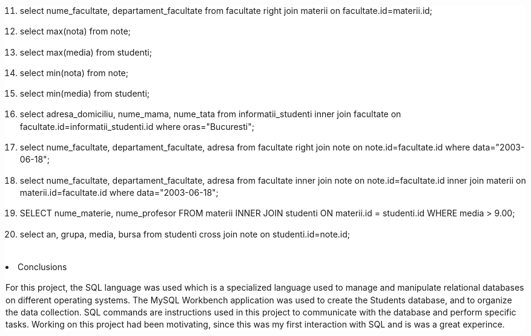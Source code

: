 11. select nume_facultate, departament_facultate from facultate
right join materii
on facultate.id=materii.id;

12. select max(nota) from note;

13. select max(media) from studenti;

14. select min(nota) from note;

15. select min(media) from studenti;

16. select adresa_domiciliu, nume_mama, nume_tata
from informatii_studenti
inner join facultate on facultate.id=informatii_studenti.id
where oras="Bucuresti";

17. select nume_facultate, departament_facultate, adresa
from facultate
right join note on note.id=facultate.id
where data="2003-06-18";

18. select nume_facultate, departament_facultate, adresa
from facultate
inner join note on note.id=facultate.id
inner join materii on materii.id=facultate.id
where data="2003-06-18"; 

19. SELECT nume_materie, nume_profesor
FROM materii
INNER JOIN studenti
ON materii.id = studenti.id 
WHERE media > 9.00;

20. select an, grupa, media, bursa from studenti 
cross join note on studenti.id=note.id; 
<br>

</ol>

<li>Conclusions</li>

For this project, the SQL language was used which is a specialized language used to manage and manipulate relational databases on different operating systems. The MySQL Workbench application was used to create the Students database, and to organize the data collection.​ SQL commands are instructions used in this project to communicate with the database and perform specific tasks.
Working on this project had been motivating, since this was my first interaction with SQL and is was a great experince.

</ol>
